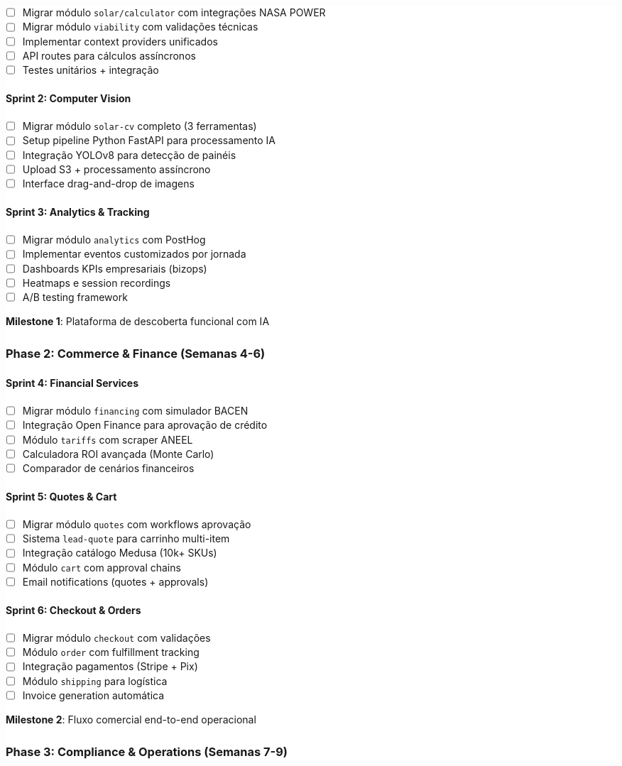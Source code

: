 - [ ] Migrar módulo `solar/calculator` com integrações NASA POWER
- [ ] Migrar módulo `viability` com validações técnicas
- [ ] Implementar context providers unificados
- [ ] API routes para cálculos assíncronos
- [ ] Testes unitários + integração

#### Sprint 2: Computer Vision

- [ ] Migrar módulo `solar-cv` completo (3 ferramentas)
- [ ] Setup pipeline Python FastAPI para processamento IA
- [ ] Integração YOLOv8 para detecção de painéis
- [ ] Upload S3 + processamento assíncrono
- [ ] Interface drag-and-drop de imagens

#### Sprint 3: Analytics & Tracking

- [ ] Migrar módulo `analytics` com PostHog
- [ ] Implementar eventos customizados por jornada
- [ ] Dashboards KPIs empresariais (bizops)
- [ ] Heatmaps e session recordings
- [ ] A/B testing framework

**Milestone 1**: Plataforma de descoberta funcional com IA

### Phase 2: Commerce & Finance (Semanas 4-6)

#### Sprint 4: Financial Services

- [ ] Migrar módulo `financing` com simulador BACEN
- [ ] Integração Open Finance para aprovação de crédito
- [ ] Módulo `tariffs` com scraper ANEEL
- [ ] Calculadora ROI avançada (Monte Carlo)
- [ ] Comparador de cenários financeiros

#### Sprint 5: Quotes & Cart

- [ ] Migrar módulo `quotes` com workflows aprovação
- [ ] Sistema `lead-quote` para carrinho multi-item
- [ ] Integração catálogo Medusa (10k+ SKUs)
- [ ] Módulo `cart` com approval chains
- [ ] Email notifications (quotes + approvals)

#### Sprint 6: Checkout & Orders

- [ ] Migrar módulo `checkout` com validações
- [ ] Módulo `order` com fulfillment tracking
- [ ] Integração pagamentos (Stripe + Pix)
- [ ] Módulo `shipping` para logística
- [ ] Invoice generation automática

**Milestone 2**: Fluxo comercial end-to-end operacional

### Phase 3: Compliance & Operations (Semanas 7-9)
